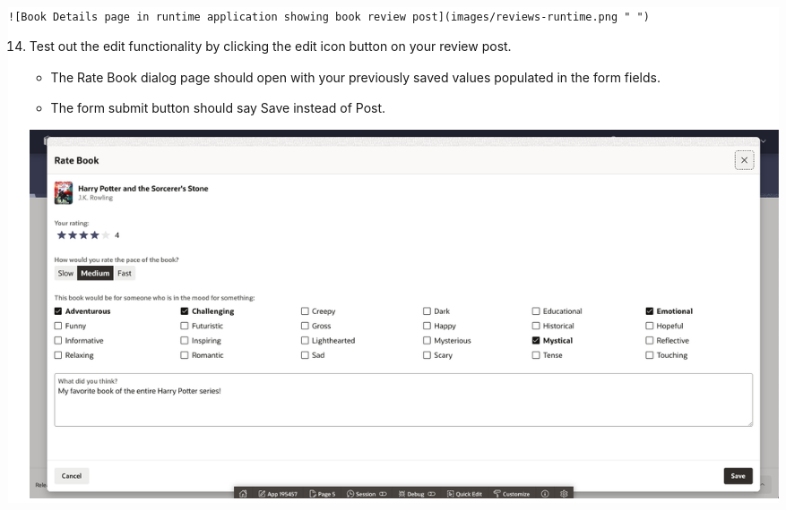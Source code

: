     ![Book Details page in runtime application showing book review post](images/reviews-runtime.png " ")

14. Test out the edit functionality by clicking the edit icon button on your review post.

    * The Rate Book dialog page should open with your previously saved values populated in the form fields.

    * The form submit button should say Save instead of Post.

    ![Rate Book page in runtime application showing book review post](images/edit-review-runtime.png " ")
